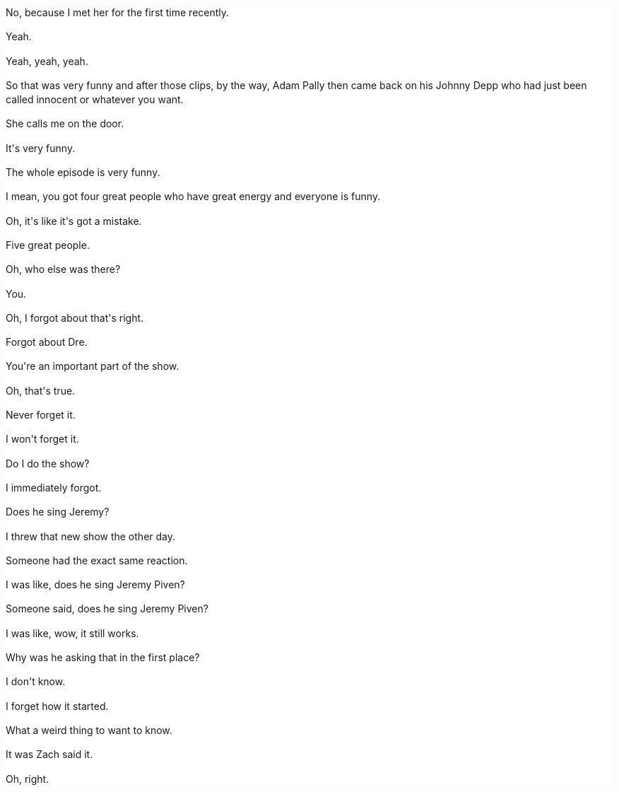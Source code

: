 No, because I met her for the first time recently.

Yeah.

Yeah, yeah, yeah.

So that was very funny and after those clips, by the way, Adam Pally then came back on his Johnny Depp who had just been called innocent or whatever you want.

She calls me on the door.

It's very funny.

The whole episode is very funny.

I mean, you got four great people who have great energy and everyone is funny.

Oh, it's like it's got a mistake.

Five great people.

Oh, who else was there?

You.

Oh, I forgot about that's right.

Forgot about Dre.

You're an important part of the show.

Oh, that's true.

Never forget it.

I won't forget it.

Do I do the show?

I immediately forgot.

Does he sing Jeremy?

I threw that new show the other day.

Someone had the exact same reaction.

I was like, does he sing Jeremy Piven?

Someone said, does he sing Jeremy Piven?

I was like, wow, it still works.

Why was he asking that in the first place?

I don't know.

I forget how it started.

What a weird thing to want to know.

It was Zach said it.

Oh, right.
